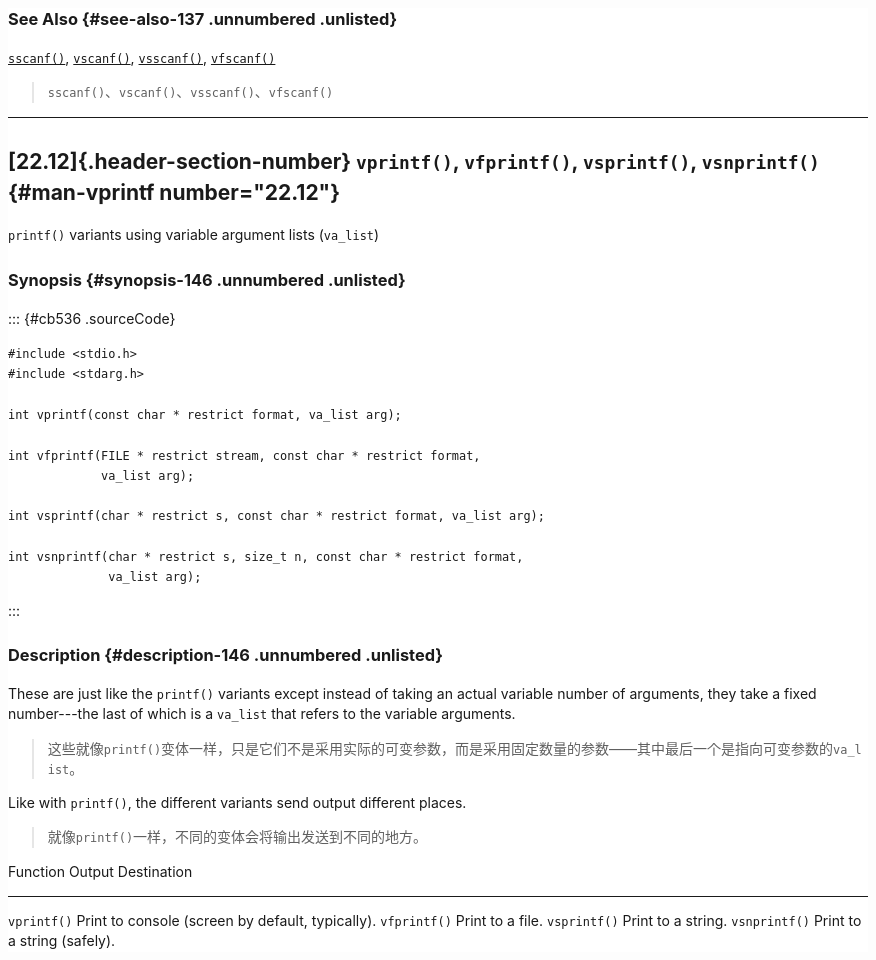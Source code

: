 ### See Also {#see-also-137 .unnumbered .unlisted}


[`sscanf()`](stdio.html#man-scanf), [`vscanf()`](stdio.html#man-vscanf), [`vsscanf()`](stdio.html#man-vscanf), [`vfscanf()`](stdio.html#man-vscanf)

> `sscanf()`、`vscanf()`、`vsscanf()`、`vfscanf()`

------------------------------------------------------------------------

## [22.12]{.header-section-number} `vprintf()`, `vfprintf()`, `vsprintf()`, `vsnprintf()` {#man-vprintf number="22.12"}

`printf()` variants using variable argument lists (`va_list`)

### Synopsis {#synopsis-146 .unnumbered .unlisted}

::: {#cb536 .sourceCode}
``` {.sourceCode .c}
#include <stdio.h>
#include <stdarg.h>

int vprintf(const char * restrict format, va_list arg);

int vfprintf(FILE * restrict stream, const char * restrict format,
             va_list arg);

int vsprintf(char * restrict s, const char * restrict format, va_list arg);

int vsnprintf(char * restrict s, size_t n, const char * restrict format,
              va_list arg);
```
:::

### Description {#description-146 .unnumbered .unlisted}


These are just like the `printf()` variants except instead of taking an actual variable number of arguments, they take a fixed number---the last of which is a `va_list` that refers to the variable arguments.

> 这些就像`printf()`变体一样，只是它们不是采用实际的可变参数，而是采用固定数量的参数——其中最后一个是指向可变参数的`va_list`。


Like with `printf()`, the different variants send output different places.

> 就像`printf()`一样，不同的变体会将输出发送到不同的地方。

  Function        Output Destination
  --------------- --------------------------------------------------
  `vprintf()`     Print to console (screen by default, typically).
  `vfprintf()`    Print to a file.
  `vsprintf()`    Print to a string.
  `vsnprintf()`   Print to a string (safely).


